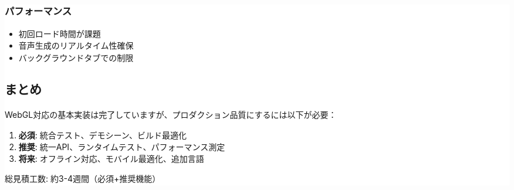 ### パフォーマンス
- 初回ロード時間が課題
- 音声生成のリアルタイム性確保
- バックグラウンドタブでの制限

## まとめ

WebGL対応の基本実装は完了していますが、プロダクション品質にするには以下が必要：

1. **必須**: 統合テスト、デモシーン、ビルド最適化
2. **推奨**: 統一API、ランタイムテスト、パフォーマンス測定
3. **将来**: オフライン対応、モバイル最適化、追加言語

総見積工数: 約3-4週間（必須+推奨機能）